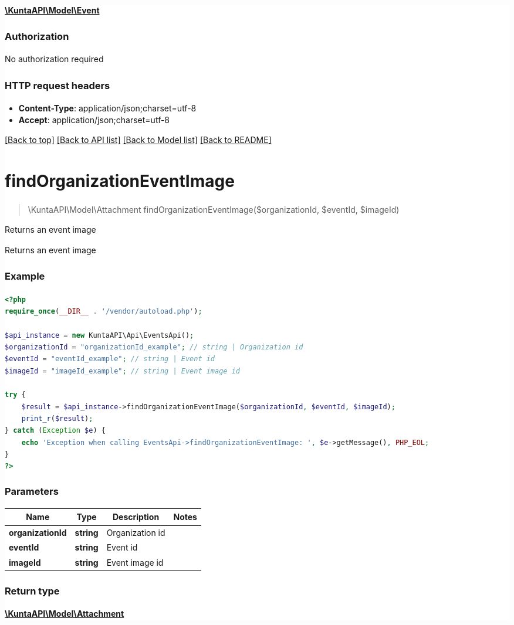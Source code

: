 [**\KuntaAPI\Model\Event**](../Model/Event.md)

### Authorization

No authorization required

### HTTP request headers

 - **Content-Type**: application/json;charset=utf-8
 - **Accept**: application/json;charset=utf-8

[[Back to top]](#) [[Back to API list]](../../README.md#documentation-for-api-endpoints) [[Back to Model list]](../../README.md#documentation-for-models) [[Back to README]](../../README.md)

# **findOrganizationEventImage**
> \KuntaAPI\Model\Attachment findOrganizationEventImage($organizationId, $eventId, $imageId)

Returns an event image

Returns an event image

### Example
```php
<?php
require_once(__DIR__ . '/vendor/autoload.php');

$api_instance = new KuntaAPI\Api\EventsApi();
$organizationId = "organizationId_example"; // string | Organization id
$eventId = "eventId_example"; // string | Event id
$imageId = "imageId_example"; // string | Event image id

try {
    $result = $api_instance->findOrganizationEventImage($organizationId, $eventId, $imageId);
    print_r($result);
} catch (Exception $e) {
    echo 'Exception when calling EventsApi->findOrganizationEventImage: ', $e->getMessage(), PHP_EOL;
}
?>
```

### Parameters

Name | Type | Description  | Notes
------------- | ------------- | ------------- | -------------
 **organizationId** | **string**| Organization id |
 **eventId** | **string**| Event id |
 **imageId** | **string**| Event image id |

### Return type

[**\KuntaAPI\Model\Attachment**](../Model/Attachment.md)
